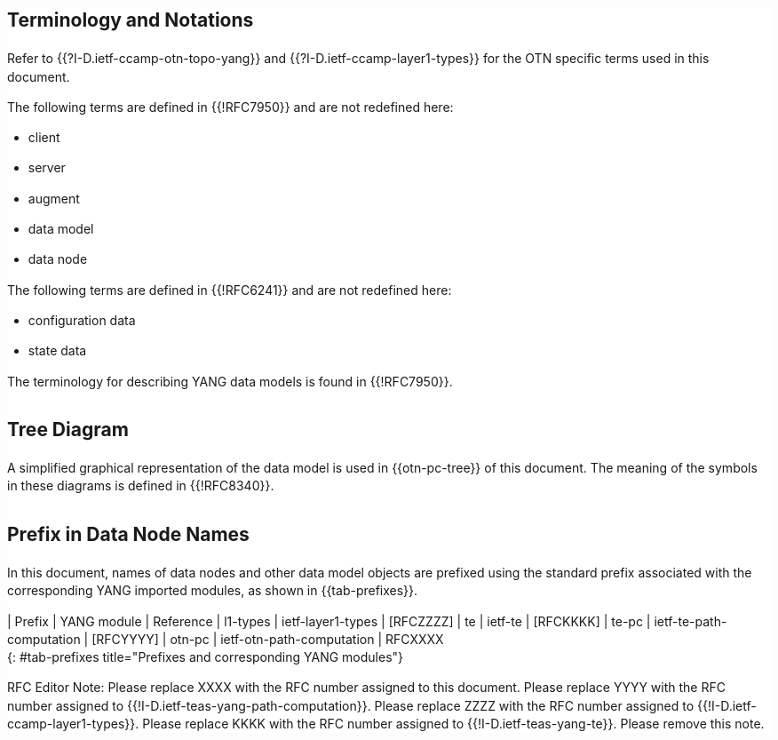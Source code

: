 ## Terminology and Notations 

  Refer to {{?I-D.ietf-ccamp-otn-topo-yang}} and {{?I-D.ietf-ccamp-layer1-types}}
  for the OTN specific terms used in this document.
  
  The following terms are defined in {{!RFC7950}} and are not
  redefined here:

  *  client

  *  server

  *  augment

  *  data model

  *  data node

  The following terms are defined in {{!RFC6241}} and are not redefined
  here:

  *  configuration data

  *  state data

  The terminology for describing YANG data models is found in
  {{!RFC7950}}.

## Tree Diagram

  A simplified graphical representation of the data model is used in
  {{otn-pc-tree}} of this document.  The meaning of the symbols in these
  diagrams is defined in {{!RFC8340}}.

## Prefix in Data Node Names

  In this document, names of data nodes and other data model objects
  are prefixed using the standard prefix associated with the
  corresponding YANG imported modules, as shown in
  {{tab-prefixes}}.

| Prefix       | YANG module                      | Reference
| l1-types     | ietf-layer1-types                | \[RFCZZZZ]
| te           | ietf-te                          | \[RFCKKKK]
| te-pc        | ietf-te-path-computation         | \[RFCYYYY]
| otn-pc       | ietf-otn-path-computation        | RFCXXXX         
{: #tab-prefixes title="Prefixes and corresponding YANG modules"}

RFC Editor Note:
Please replace XXXX with the RFC number assigned to this document.
Please replace YYYY with the RFC number assigned to {{!I-D.ietf-teas-yang-path-computation}}.
Please replace ZZZZ with the RFC number assigned to {{!I-D.ietf-ccamp-layer1-types}}.
Please replace KKKK with the RFC number assigned to {{!I-D.ietf-teas-yang-te}}.
Please remove this note.
